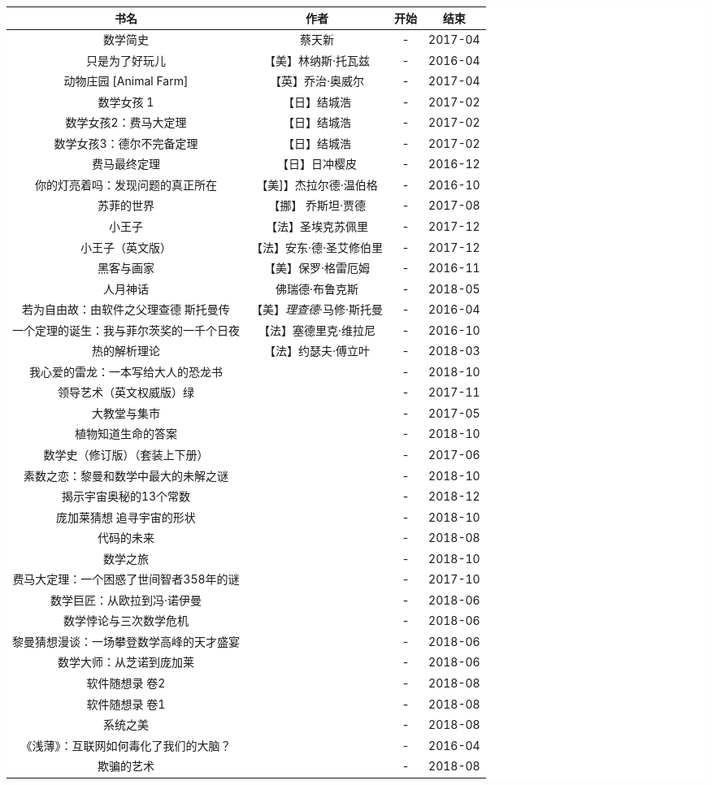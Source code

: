 |                   书名                   |            作者            | 开始 |  结束   |
| :--------------------------------------: | :------------------------: | :--: | :-----: |
|                 数学简史                 |           蔡天新           |  -   | 2017-04 |
|              只是为了好玩儿              |    【美】林纳斯·托瓦兹     |  -   | 2016-04 |
|          动物庄园 [Animal Farm]          |     【英】乔治·奥威尔      |  -   | 2017-04 |
|                数学女孩 1                |        【日】结城浩        |  -   | 2017-02 |
|          数学女孩2：费马大定理           |        【日】结城浩        |  -   | 2017-02 |
|        数学女孩3：德尔不完备定理         |        【日】结城浩        |  -   | 2017-02 |
|               费马最终定理               |       【日】日冲樱皮       |  -   | 2016-12 |
|     你的灯亮着吗：发现问题的真正所在     |   【美]】杰拉尔德·温伯格   |  -   | 2016-10 |
|                苏菲的世界                |     【挪】 乔斯坦·贾德     |  -   | 2017-08 |
|                  小王子                  |     【法】圣埃克苏佩里     |  -   | 2017-12 |
|             小王子（英文版）             |  【法】安东·德·圣艾修伯里  |  -   | 2017-12 |
|                黑客与画家                |    【美】保罗·格雷厄姆     |  -   | 2016-11 |
|                 人月神话                 |      佛瑞德·布鲁克斯       |  -   | 2018-05 |
|  若为自由故：由软件之父理查德 斯托曼传   | 【美】*理查德*·马修·斯托曼 |  -   | 2016-04 |
| 一个定理的诞生：我与菲尔茨奖的一千个日夜 |   【法】塞德里克·维拉尼    |  -   | 2016-10 |
|               热的解析理论               |    【法】约瑟夫·傅立叶     |  -   | 2018-03 |
|    我心爱的雷龙：一本写给大人的恐龙书    |                            |  -   | 2018-10 |
|         领导艺术（英文权威版）绿         |                            |  -   | 2017-11 |
|               大教堂与集市               |                            |  -   | 2017-05 |
|            植物知道生命的答案            |                            |  -   | 2018-10 |
|      数学史（修订版）（套装上下册）      |                            |  -   | 2017-06 |
|   素数之恋：黎曼和数学中最大的未解之谜   |                            |  -   | 2018-10 |
|          揭示宇宙奥秘的13个常数          |                            |  -   | 2018-12 |
|        庞加莱猜想 追寻宇宙的形状         |                            |  -   | 2018-10 |
|                代码的未来                |                            |  -   | 2018-08 |
|                 数学之旅                 |                            |  -   | 2018-10 |
| 费马大定理：一个困惑了世间智者358年的谜  |                            |  -   | 2017-10 |
|       数学巨匠：从欧拉到冯·诺伊曼        |                            |  -   | 2018-06 |
|          数学悖论与三次数学危机          |                            |  -   | 2018-06 |
| 黎曼猜想漫谈：一场攀登数学高峰的天才盛宴 |                            |  -   | 2018-06 |
|         数学大师：从芝诺到庞加莱         |                            |  -   | 2018-06 |
|              软件随想录 卷2              |                            |  -   | 2018-08 |
|              软件随想录 卷1              |                            |  -   | 2018-08 |
|                 系统之美                 |                            |  -   | 2018-08 |
|  《浅薄》：互联网如何毒化了我们的大脑？  |                            |  -   | 2016-04 |
|                欺骗的艺术                |                            |  -   | 2018-08 |